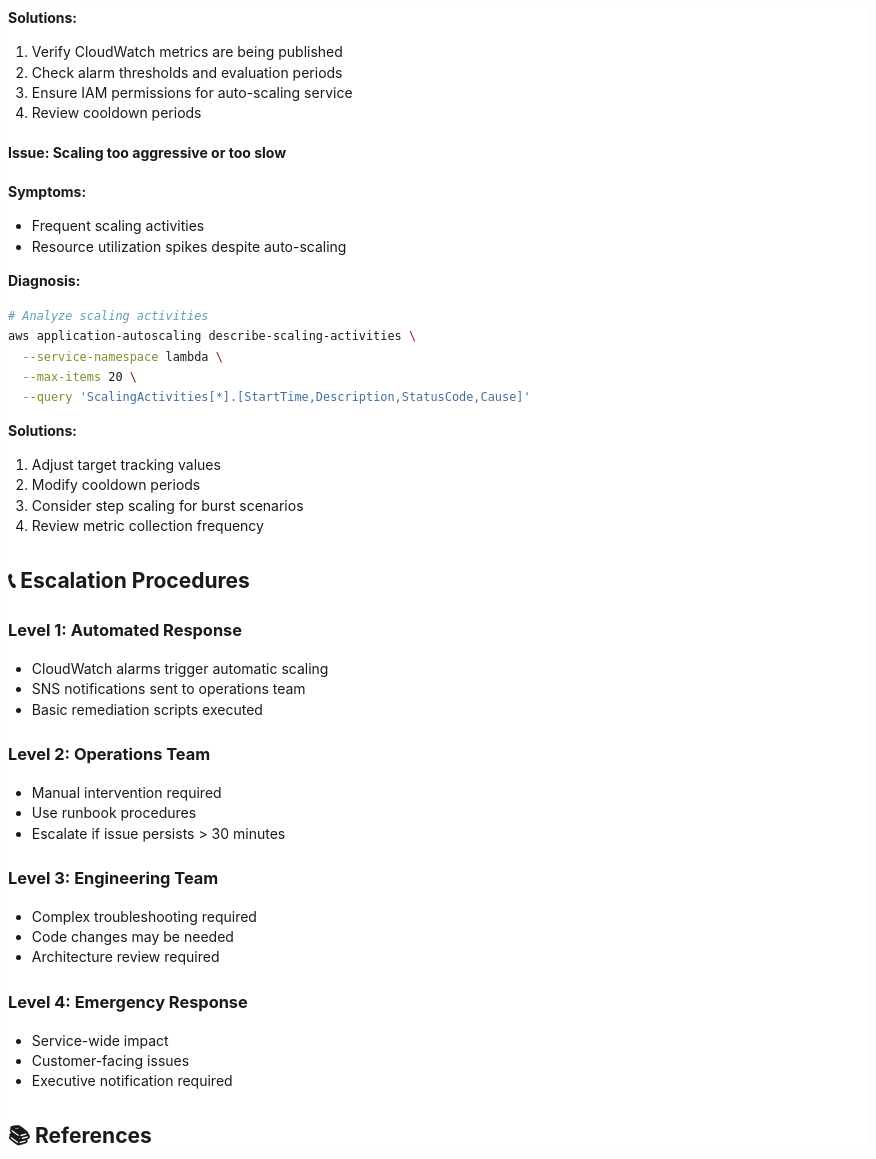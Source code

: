**Solutions:**
1. Verify CloudWatch metrics are being published
2. Check alarm thresholds and evaluation periods
3. Ensure IAM permissions for auto-scaling service
4. Review cooldown periods

#### Issue: Scaling too aggressive or too slow

**Symptoms:**
- Frequent scaling activities
- Resource utilization spikes despite auto-scaling

**Diagnosis:**
```bash
# Analyze scaling activities
aws application-autoscaling describe-scaling-activities \
  --service-namespace lambda \
  --max-items 20 \
  --query 'ScalingActivities[*].[StartTime,Description,StatusCode,Cause]'
```

**Solutions:**
1. Adjust target tracking values
2. Modify cooldown periods
3. Consider step scaling for burst scenarios
4. Review metric collection frequency

## 📞 Escalation Procedures

### Level 1: Automated Response
- CloudWatch alarms trigger automatic scaling
- SNS notifications sent to operations team
- Basic remediation scripts executed

### Level 2: Operations Team
- Manual intervention required
- Use runbook procedures
- Escalate if issue persists > 30 minutes

### Level 3: Engineering Team
- Complex troubleshooting required
- Code changes may be needed
- Architecture review required

### Level 4: Emergency Response
- Service-wide impact
- Customer-facing issues
- Executive notification required

## 📚 References
